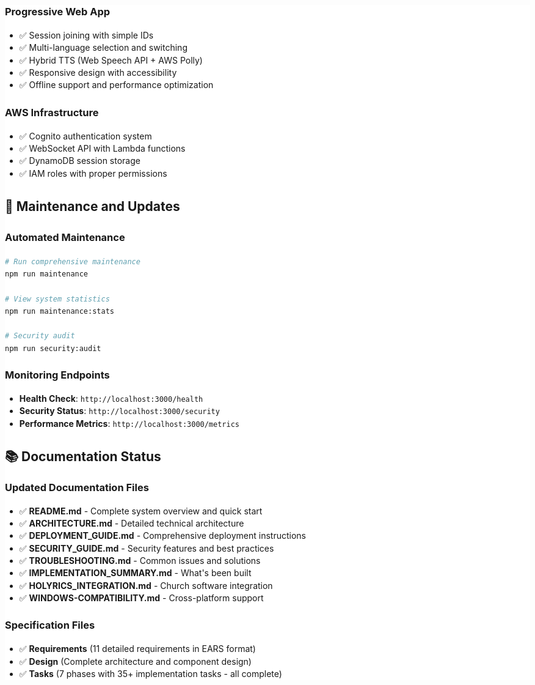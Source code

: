 ### **Progressive Web App**
- ✅ Session joining with simple IDs
- ✅ Multi-language selection and switching
- ✅ Hybrid TTS (Web Speech API + AWS Polly)
- ✅ Responsive design with accessibility
- ✅ Offline support and performance optimization

### **AWS Infrastructure**
- ✅ Cognito authentication system
- ✅ WebSocket API with Lambda functions
- ✅ DynamoDB session storage
- ✅ IAM roles with proper permissions

## 🔄 **Maintenance and Updates**

### **Automated Maintenance**
```bash
# Run comprehensive maintenance
npm run maintenance

# View system statistics
npm run maintenance:stats

# Security audit
npm run security:audit
```

### **Monitoring Endpoints**
- **Health Check**: `http://localhost:3000/health`
- **Security Status**: `http://localhost:3000/security`
- **Performance Metrics**: `http://localhost:3000/metrics`

## 📚 **Documentation Status**

### **Updated Documentation Files**
- ✅ **README.md** - Complete system overview and quick start
- ✅ **ARCHITECTURE.md** - Detailed technical architecture
- ✅ **DEPLOYMENT_GUIDE.md** - Comprehensive deployment instructions
- ✅ **SECURITY_GUIDE.md** - Security features and best practices
- ✅ **TROUBLESHOOTING.md** - Common issues and solutions
- ✅ **IMPLEMENTATION_SUMMARY.md** - What's been built
- ✅ **HOLYRICS_INTEGRATION.md** - Church software integration
- ✅ **WINDOWS-COMPATIBILITY.md** - Cross-platform support

### **Specification Files**
- ✅ **Requirements** (11 detailed requirements in EARS format)
- ✅ **Design** (Complete architecture and component design)
- ✅ **Tasks** (7 phases with 35+ implementation tasks - all complete)
